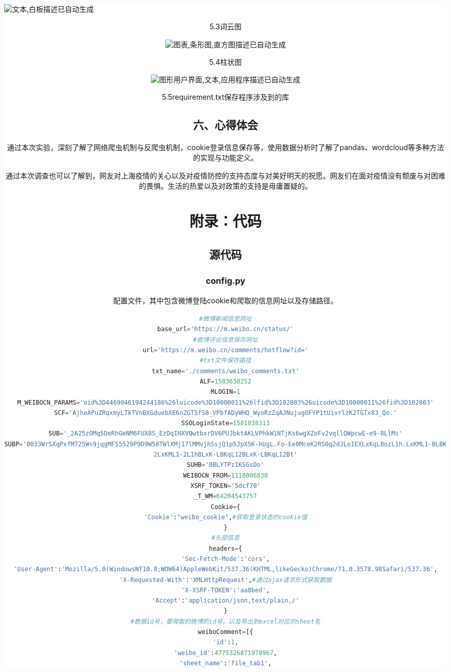 ![文本,白板描述已自动生成](file:////Users/dehaomeng/Library/Group%20Containers/UBF8T346G9.Office/TemporaryItems/msohtmlclip/clip_image003.png)

<center>5.3词云图

![图表,条形图,直方图描述已自动生成](file:////Users/dehaomeng/Library/Group%20Containers/UBF8T346G9.Office/TemporaryItems/msohtmlclip/clip_image004.png)

<center>5.4柱状图

![图形用户界面,文本,应用程序描述已自动生成](file:////Users/dehaomeng/Library/Group%20Containers/UBF8T346G9.Office/TemporaryItems/msohtmlclip/clip_image005.png)

<center>5.5requirement.txt保存程序涉及到的库

## 六、心得体会

通过本次实验，深刻了解了网络爬虫机制与反爬虫机制，cookie登录信息保存等，使用数据分析时了解了pandas、wordcloud等多种方法的实现与功能定义。

通过本次调查也可以了解到，网友对上海疫情的关心以及对疫情防控的支持态度与对美好明天的祝愿。网友们在面对疫情没有颓废与对困难的畏惧。生活的热爱以及对政策的支持是毋庸置疑的。

# 附录：代码

## 源代码

### config.py

配置文件，其中包含微博登陆cookie和爬取的信息网址以及存储路径。

~~~python
#微博新闻信息网址
base_url='https://m.weibo.cn/status/'
#微博评论信息保存网址
url='https://m.weibo.cn/comments/hotflow?id='
#txt文件保存路径
txt_name='./comments/weibo_comments.txt'
ALF=1583630252
MLOGIN=1
M_WEIBOCN_PARAMS='oid%3D4469046194244186%26luicode%3D10000011%26lfid%3D102803%26uicode%3D10000011%26fid%3D102803'
SCF='AjheAPuZRqxmyLTkTVnBXGduebXE6nZGT5fS8_VPbfADyWHQ_WyoRzZqAJNujugOFYP1tUivrlzK2TGTx83_Qo.'
SSOLoginState=1581038313
SUB='_2A25zOMq5DeRhGeNM6FUX8S_EzDqIHXVQwtbxrDV6PUJbktAKLVPhkW1NTjKs6wgXZoFv2vqllQWpcwE-e9-8LlMs'
SUBP='0033WrSXqPxfM725Ws9jqgMF55529P9D9W58TWlXMj17lMMvjhSsjQ1p5JpX5K-hUgL.Fo-Ee0MceK2RS0q2dJLoIEXLxKqLBozL1h.LxKML1-BLBK2LxKML1-2L1hBLxK-LBKqL12BLxK-LBKqL12Bt'
SUHB='0BLYTPzIKSGsDo'
WEIBOCN_FROM=1110006030
XSRF_TOKEN='5dcf70'
_T_WM=64204543757
Cookie={
'Cookie':"weibo_cookie",#获取登录状态的cookie值
}
#头部信息
headers={
'Sec-Fetch-Mode':'cors',
'User-Agent':'Mozilla/5.0(WindowsNT10.0;WOW64)AppleWebKit/537.36(KHTML,likeGecko)Chrome/71.0.3578.98Safari/537.36',
'X-Requested-With':'XMLHttpRequest',#通过ajax请求形式获取数据
'X-XSRF-TOKEN':'aa8bed',
'Accept':'application/json,text/plain,/'
}
#数据id号，要爬取的微博的id号，以及导出到excel对应的sheet名
weiboComment=[{
'id':1,
'weibo_id':4775326871978967,
'sheet_name':'file_tab1',
~~~